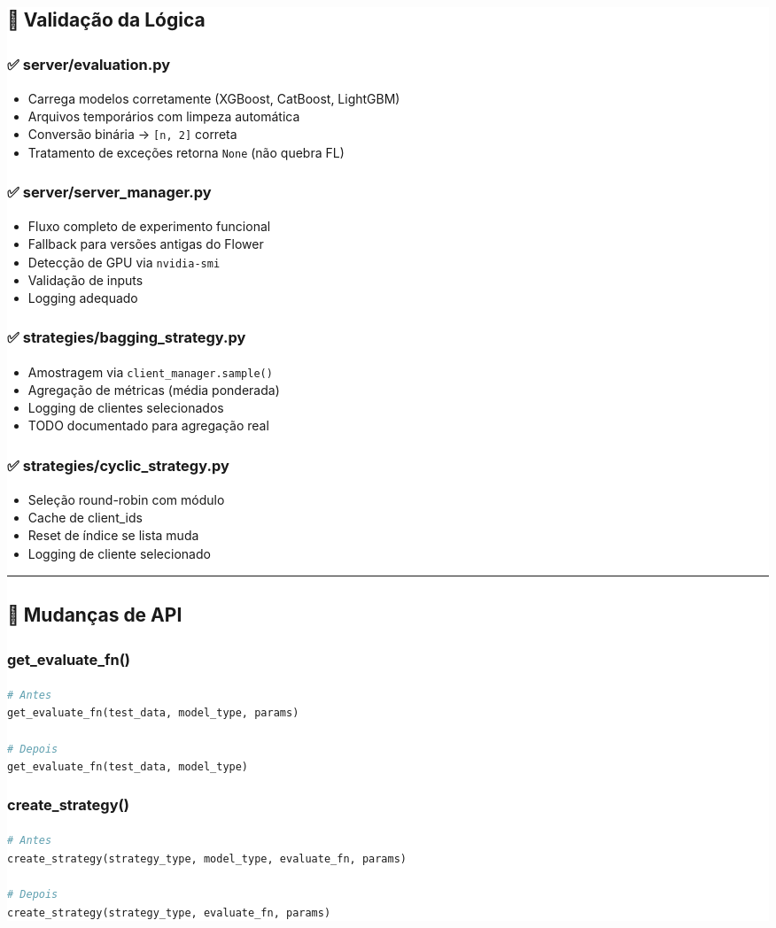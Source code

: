 ## 🧪 Validação da Lógica

### ✅ server/evaluation.py
- Carrega modelos corretamente (XGBoost, CatBoost, LightGBM)
- Arquivos temporários com limpeza automática
- Conversão binária → `[n, 2]` correta
- Tratamento de exceções retorna `None` (não quebra FL)

### ✅ server/server_manager.py
- Fluxo completo de experimento funcional
- Fallback para versões antigas do Flower
- Detecção de GPU via `nvidia-smi`
- Validação de inputs
- Logging adequado

### ✅ strategies/bagging_strategy.py
- Amostragem via `client_manager.sample()`
- Agregação de métricas (média ponderada)
- Logging de clientes selecionados
- TODO documentado para agregação real

### ✅ strategies/cyclic_strategy.py
- Seleção round-robin com módulo
- Cache de client_ids
- Reset de índice se lista muda
- Logging de cliente selecionado

---

## 📝 Mudanças de API

### get_evaluate_fn()
```python
# Antes
get_evaluate_fn(test_data, model_type, params)

# Depois
get_evaluate_fn(test_data, model_type)
```

### create_strategy()
```python
# Antes
create_strategy(strategy_type, model_type, evaluate_fn, params)

# Depois
create_strategy(strategy_type, evaluate_fn, params)
```
